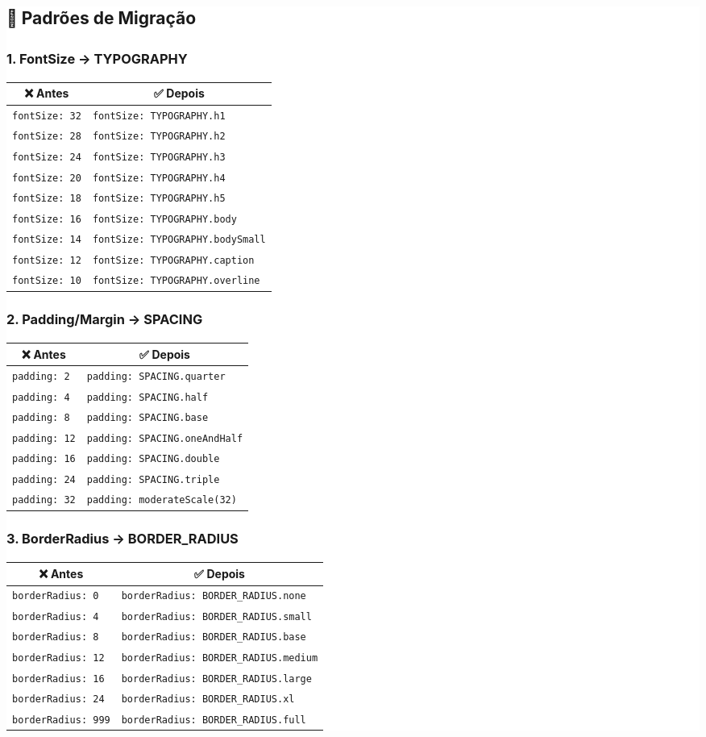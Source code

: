## 🔄 Padrões de Migração

### 1. FontSize → TYPOGRAPHY

| ❌ Antes | ✅ Depois |
|---------|----------|
| `fontSize: 32` | `fontSize: TYPOGRAPHY.h1` |
| `fontSize: 28` | `fontSize: TYPOGRAPHY.h2` |
| `fontSize: 24` | `fontSize: TYPOGRAPHY.h3` |
| `fontSize: 20` | `fontSize: TYPOGRAPHY.h4` |
| `fontSize: 18` | `fontSize: TYPOGRAPHY.h5` |
| `fontSize: 16` | `fontSize: TYPOGRAPHY.body` |
| `fontSize: 14` | `fontSize: TYPOGRAPHY.bodySmall` |
| `fontSize: 12` | `fontSize: TYPOGRAPHY.caption` |
| `fontSize: 10` | `fontSize: TYPOGRAPHY.overline` |

### 2. Padding/Margin → SPACING

| ❌ Antes | ✅ Depois |
|---------|----------|
| `padding: 2` | `padding: SPACING.quarter` |
| `padding: 4` | `padding: SPACING.half` |
| `padding: 8` | `padding: SPACING.base` |
| `padding: 12` | `padding: SPACING.oneAndHalf` |
| `padding: 16` | `padding: SPACING.double` |
| `padding: 24` | `padding: SPACING.triple` |
| `padding: 32` | `padding: moderateScale(32)` |

### 3. BorderRadius → BORDER_RADIUS

| ❌ Antes | ✅ Depois |
|---------|----------|
| `borderRadius: 0` | `borderRadius: BORDER_RADIUS.none` |
| `borderRadius: 4` | `borderRadius: BORDER_RADIUS.small` |
| `borderRadius: 8` | `borderRadius: BORDER_RADIUS.base` |
| `borderRadius: 12` | `borderRadius: BORDER_RADIUS.medium` |
| `borderRadius: 16` | `borderRadius: BORDER_RADIUS.large` |
| `borderRadius: 24` | `borderRadius: BORDER_RADIUS.xl` |
| `borderRadius: 999` | `borderRadius: BORDER_RADIUS.full` |
